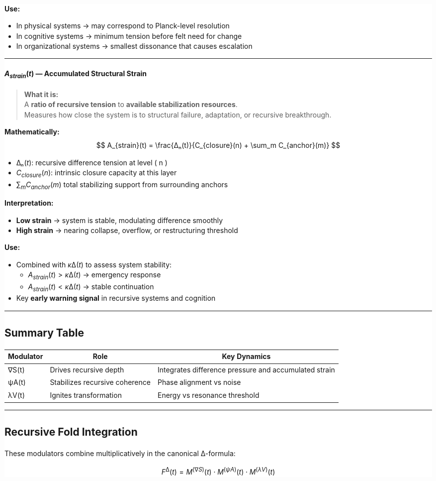 **Use:**
- In physical systems → may correspond to Planck-level resolution
- In cognitive systems → minimum tension before felt need for change
- In organizational systems → smallest dissonance that causes escalation

---


#### $A_{strain}(t)$ — Accumulated Structural Strain

> **What it is:**  
A **ratio of recursive tension** to **available stabilization resources**.  
Measures how close the system is to structural failure, adaptation, or recursive breakthrough.

**Mathematically:**
$$
A_{strain}(t) = \frac{∆ₙ(t)}{C_{closure}(n) + \sum_m C_{anchor}(m)}
$$

- $∆ₙ(t)$: recursive difference tension at level \( n \)
- $C_{closure}(n)$: intrinsic closure capacity at this layer
- $\sum_m C_{anchor}(m)$ total stabilizing support from surrounding anchors

**Interpretation:**
- **Low strain** → system is stable, modulating difference smoothly
- **High strain** → nearing collapse, overflow, or restructuring threshold

**Use:**
- Combined with $κ∆(t)$ to assess system stability:
  - $A_{strain}(t) > κ∆(t)$ → emergency response
  - $A_{strain}(t) < κ∆(t)$ → stable continuation
- Key **early warning signal** in recursive systems and cognition

---


## Summary Table

| Modulator | Role | Key Dynamics |
|-----------|------|--------------|
| ∇S(t) | Drives recursive depth | Integrates difference pressure and accumulated strain |
| ψA(t) | Stabilizes recursive coherence | Phase alignment vs noise |
| λV(t) | Ignites transformation | Energy vs resonance threshold |

---

## Recursive Fold Integration

These modulators combine multiplicatively in the canonical ∆-formula:

$$
F^{∆}(t) = M^{(∇S)}(t) \cdot M^{(ψA)}(t) \cdot M^{(λV)}(t)
$$
